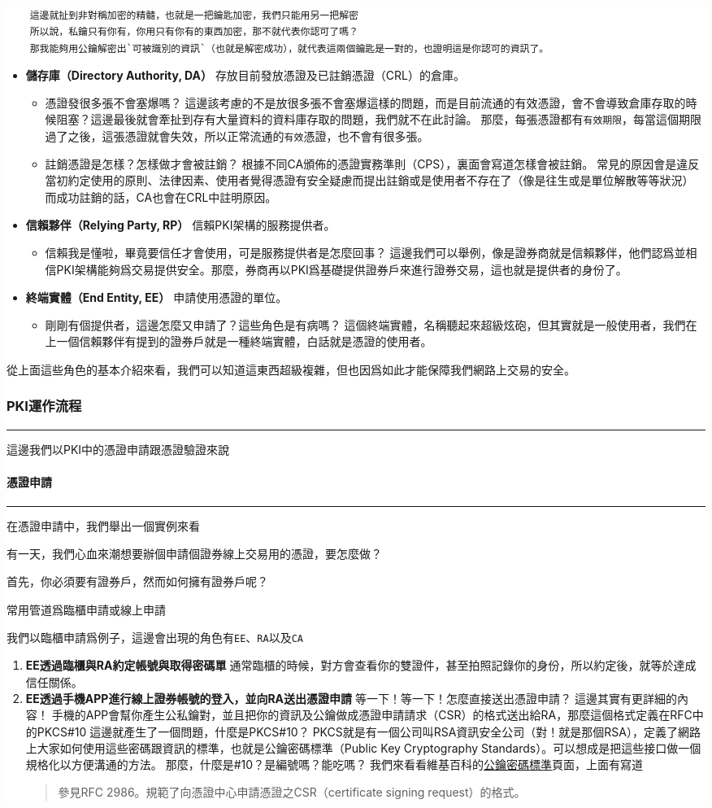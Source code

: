 		這邊就扯到非對稱加密的精髓，也就是一把鑰匙加密，我們只能用另一把解密
		所以說，私鑰只有你有，你用只有你有的東西加密，那不就代表你認可了嗎？
		那我能夠用公鑰解密出`可被識別的資訊`（也就是解密成功），就代表這兩個鑰匙是一對的，也證明這是你認可的資訊了。

- **儲存庫（Directory Authority, DA）**
	存放目前發放憑證及已註銷憑證（CRL）的倉庫。
	- 憑證發很多張不會塞爆嗎？
		這邊該考慮的不是放很多張不會塞爆這樣的問題，而是目前流通的有效憑證，會不會導致倉庫存取的時候阻塞？這邊最後就會牽扯到存有大量資料的資料庫存取的問題，我們就不在此討論。
		那麼，每張憑證都有`有效期限`，每當這個期限過了之後，這張憑證就會失效，所以正常流通的`有效`憑證，也不會有很多張。

	- 註銷憑證是怎樣？怎樣做才會被註銷？
		根據不同CA頒佈的憑證實務準則（CPS），裏面會寫道怎樣會被註銷。
		常見的原因會是違反當初約定使用的原則、法律因素、使用者覺得憑證有安全疑慮而提出註銷或是使用者不存在了（像是往生或是單位解散等等狀況）
		而成功註銷的話，CA也會在CRL中註明原因。

- **信賴夥伴（Relying Party, RP）**
	信賴PKI架構的服務提供者。
	- 信賴我是懂啦，畢竟要信任才會使用，可是服務提供者是怎麼回事？
		這邊我們可以舉例，像是證券商就是信賴夥伴，他們認爲並相信PKI架構能夠爲交易提供安全。那麼，券商再以PKI爲基礎提供證券戶來進行證券交易，這也就是提供者的身份了。

- **終端實體（End Entity, EE）**
	申請使用憑證的單位。
	- 剛剛有個提供者，這邊怎麼又申請了？這些角色是有病嗎？
		這個終端實體，名稱聽起來超級炫砲，但其實就是一般使用者，我們在上一個信賴夥伴有提到的證券戶就是一種終端實體，白話就是憑證的使用者。


從上面這些角色的基本介紹來看，我們可以知道這東西超級複雜，但也因爲如此才能保障我們網路上交易的安全。


### PKI運作流程
----------

這邊我們以PKI中的憑證申請跟憑證驗證來說

#### 憑證申請
----------

在憑證申請中，我們舉出一個實例來看

有一天，我們心血來潮想要辦個申請個證券線上交易用的憑證，要怎麼做？

首先，你必須要有證券戶，然而如何擁有證券戶呢？

常用管道爲臨櫃申請或線上申請

我們以臨櫃申請爲例子，這邊會出現的角色有`EE`、`RA`以及`CA`

1. **EE透過臨櫃與RA約定帳號與取得密碼單**
	通常臨櫃的時候，對方會查看你的雙證件，甚至拍照記錄你的身份，所以約定後，就等於達成信任關係。
2. **EE透過手機APP進行線上證券帳號的登入，並向RA送出憑證申請**
	等一下！等一下！怎麼直接送出憑證申請？
	這邊其實有更詳細的內容！
	手機的APP會幫你產生公私鑰對，並且把你的資訊及公鑰做成憑證申請請求（CSR）的格式送出給RA，那麼這個格式定義在RFC中的PKCS#10
	這邊就產生了一個問題，什麼是PKCS#10？
	PKCS就是有一個公司叫RSA資訊安全公司（對！就是那個RSA），定義了網路上大家如何使用這些密碼跟資訊的標準，也就是公鑰密碼標準（Public Key Cryptography Standards）。可以想成是把這些接口做一個規格化以方便溝通的方法。
	那麼，什麼是#10？是編號嗎？能吃嗎？
	我們來看看維基百科的[公鑰密碼標準](https://zh.wikipedia.org/wiki/%E5%85%AC%E9%92%A5%E5%AF%86%E7%A0%81%E5%AD%A6%E6%A0%87%E5%87%86)頁面，上面有寫道 
	> 參見RFC 2986。規範了向憑證中心申請憑證之CSR（certificate signing request）的格式。
	